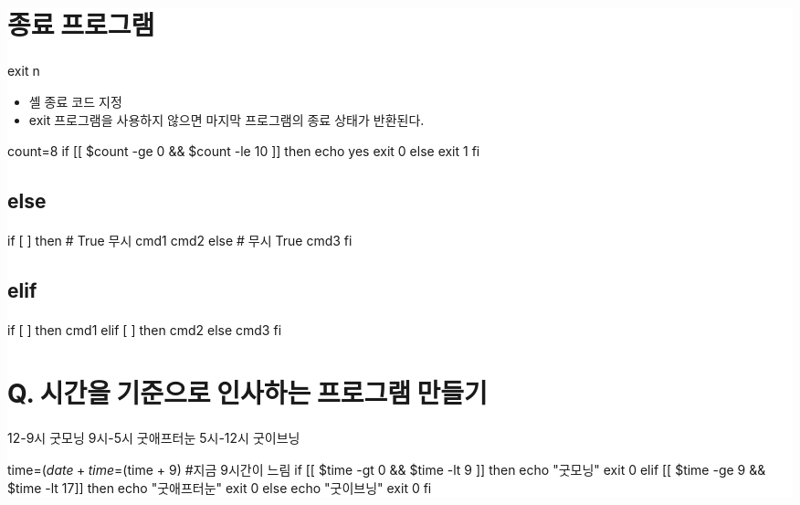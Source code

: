 # 종료 프로그램
exit n
- 셸 종료 코드 지정
- exit 프로그램을 사용하지 않으면 마지막 프로그램의 종료 상태가 반환된다.

count=8
if [[ $count -ge 0 && $count -le 10 ]]
then
  echo yes
  exit 0
else
  exit 1
fi

## else
if [ ]
then # True 무시
  cmd1
  cmd2
else # 무시 True
  cmd3
fi

## elif
if [ ]
then
  cmd1
elif [ ]
then
  cmd2
else 
  cmd3
fi

# Q. 시간을 기준으로 인사하는 프로그램 만들기
12-9시 굿모닝
9시-5시 굿애프터눈
5시-12시 굿이브닝

time=$(date +%H)
time=$(time + 9) #지금 9시간이 느림
if [[ $time -gt 0 && $time -lt 9 ]]
then
  echo "굿모닝"
  exit 0
elif [[ $time -ge 9 && $time -lt 17]]
then
  echo "굿애프터눈"
  exit 0
else
  echo "굿이브닝"
  exit 0
fi
